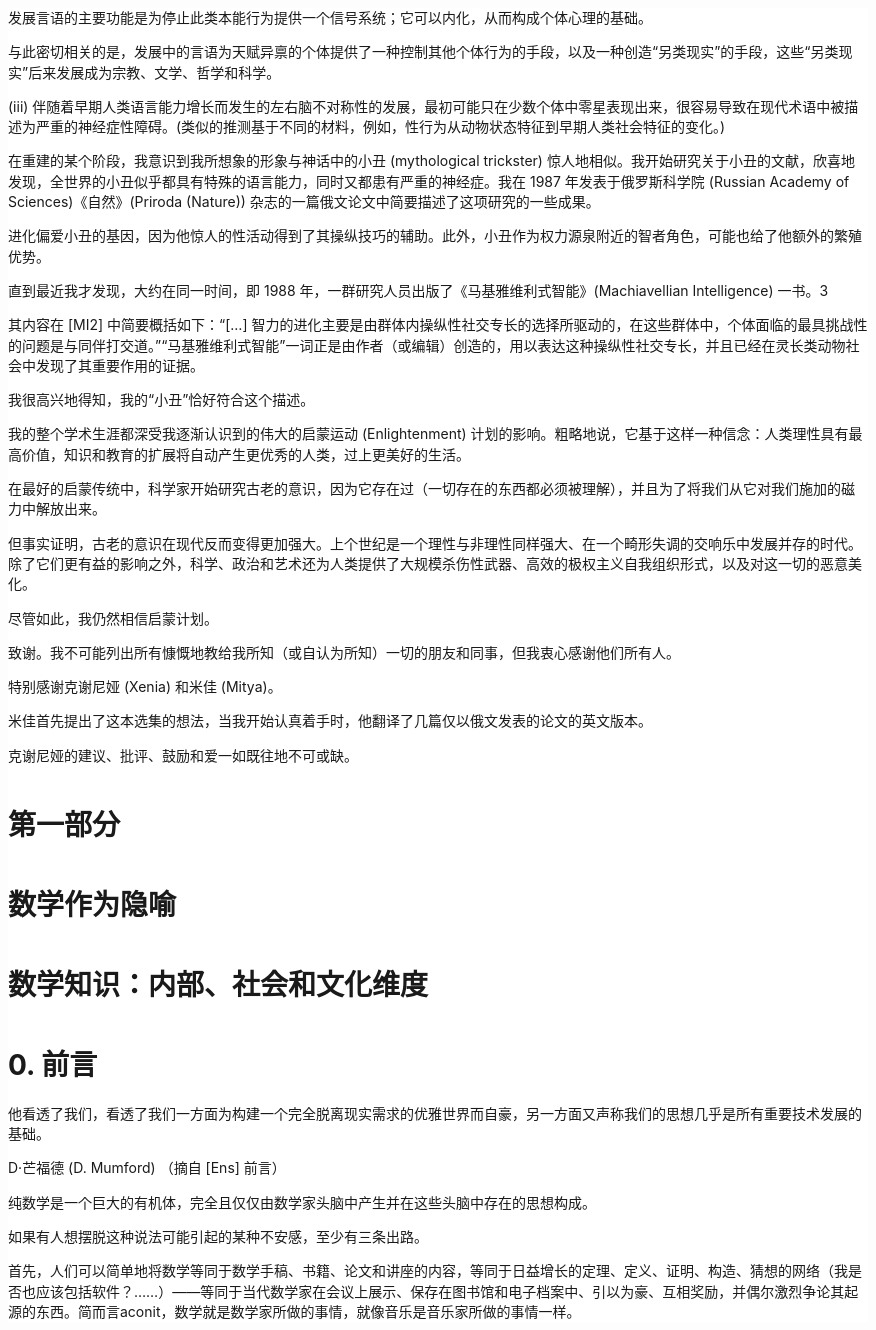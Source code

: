 发展言语的主要功能是为停止此类本能行为提供一个信号系统；它可以内化，从而构成个体心理的基础。

与此密切相关的是，发展中的言语为天赋异禀的个体提供了一种控制其他个体行为的手段，以及一种创造“另类现实”的手段，这些“另类现实”后来发展成为宗教、文学、哲学和科学。

(iii) 伴随着早期人类语言能力增长而发生的左右脑不对称性的发展，最初可能只在少数个体中零星表现出来，很容易导致在现代术语中被描述为严重的神经症性障碍。(类似的推测基于不同的材料，例如，性行为从动物状态特征到早期人类社会特征的变化。)

在重建的某个阶段，我意识到我所想象的形象与神话中的小丑 (mythological trickster) 惊人地相似。我开始研究关于小丑的文献，欣喜地发现，全世界的小丑似乎都具有特殊的语言能力，同时又都患有严重的神经症。我在 1987 年发表于俄罗斯科学院 (Russian Academy of Sciences)《自然》(Priroda (Nature)) 杂志的一篇俄文论文中简要描述了这项研究的一些成果。

进化偏爱小丑的基因，因为他惊人的性活动得到了其操纵技巧的辅助。此外，小丑作为权力源泉附近的智者角色，可能也给了他额外的繁殖优势。

直到最近我才发现，大约在同一时间，即 1988 年，一群研究人员出版了《马基雅维利式智能》(Machiavellian Intelligence) 一书。3

其内容在 [MI2] 中简要概括如下：“[…] 智力的进化主要是由群体内操纵性社交专长的选择所驱动的，在这些群体中，个体面临的最具挑战性的问题是与同伴打交道。”“马基雅维利式智能”一词正是由作者（或编辑）创造的，用以表达这种操纵性社交专长，并且已经在灵长类动物社会中发现了其重要作用的证据。

我很高兴地得知，我的“小丑”恰好符合这个描述。

我的整个学术生涯都深受我逐渐认识到的伟大的启蒙运动 (Enlightenment) 计划的影响。粗略地说，它基于这样一种信念：人类理性具有最高价值，知识和教育的扩展将自动产生更优秀的人类，过上更美好的生活。

在最好的启蒙传统中，科学家开始研究古老的意识，因为它存在过（一切存在的东西都必须被理解），并且为了将我们从它对我们施加的磁力中解放出来。

但事实证明，古老的意识在现代反而变得更加强大。上个世纪是一个理性与非理性同样强大、在一个畸形失调的交响乐中发展并存的时代。除了它们更有益的影响之外，科学、政治和艺术还为人类提供了大规模杀伤性武器、高效的极权主义自我组织形式，以及对这一切的恶意美化。

尽管如此，我仍然相信启蒙计划。

致谢。我不可能列出所有慷慨地教给我所知（或自认为所知）一切的朋友和同事，但我衷心感谢他们所有人。

特别感谢克谢尼娅 (Xenia) 和米佳 (Mitya)。

米佳首先提出了这本选集的想法，当我开始认真着手时，他翻译了几篇仅以俄文发表的论文的英文版本。

克谢尼娅的建议、批评、鼓励和爱一如既往地不可或缺。

# 第一部分

# 数学作为隐喻

# 数学知识：内部、社会和文化维度

# 0. 前言

他看透了我们，看透了我们一方面为构建一个完全脱离现实需求的优雅世界而自豪，另一方面又声称我们的思想几乎是所有重要技术发展的基础。

D·芒福德 (D. Mumford) （摘自 [Ens] 前言）

纯数学是一个巨大的有机体，完全且仅仅由数学家头脑中产生并在这些头脑中存在的思想构成。

如果有人想摆脱这种说法可能引起的某种不安感，至少有三条出路。

首先，人们可以简单地将数学等同于数学手稿、书籍、论文和讲座的内容，等同于日益增长的定理、定义、证明、构造、猜想的网络（我是否也应该包括软件？……）——等同于当代数学家在会议上展示、保存在图书馆和电子档案中、引以为豪、互相奖励，并偶尔激烈争论其起源的东西。简而言aconit，数学就是数学家所做的事情，就像音乐是音乐家所做的事情一样。

